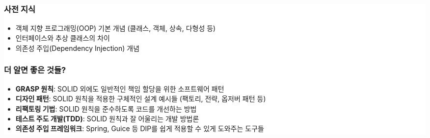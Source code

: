 ### 사전 지식

- 객체 지향 프로그래밍(OOP) 기본 개념 (클래스, 객체, 상속, 다형성 등)
- 인터페이스와 추상 클래스의 차이
- 의존성 주입(Dependency Injection) 개념

### 더 알면 좋은 것들?

- **GRASP 원칙**: SOLID 외에도 일반적인 책임 할당을 위한 소프트웨어 패턴
- **디자인 패턴**: SOLID 원칙을 적용한 구체적인 설계 예시들 (팩토리, 전략, 옵저버 패턴 등)
- **리팩토링 기법**: SOLID 원칙을 준수하도록 코드를 개선하는 방법
- **테스트 주도 개발(TDD)**: SOLID 원칙과 잘 어울리는 개발 방법론
- **의존성 주입 프레임워크**: Spring, Guice 등 DIP를 쉽게 적용할 수 있게 도와주는 도구들
